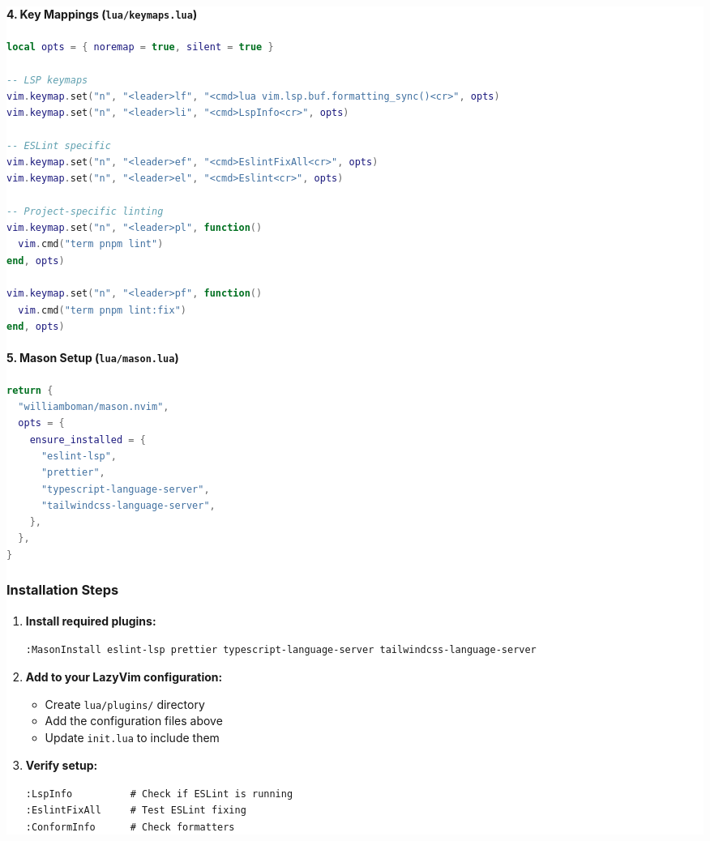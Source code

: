 #### 4. Key Mappings (`lua/keymaps.lua`)
```lua
local opts = { noremap = true, silent = true }

-- LSP keymaps
vim.keymap.set("n", "<leader>lf", "<cmd>lua vim.lsp.buf.formatting_sync()<cr>", opts)
vim.keymap.set("n", "<leader>li", "<cmd>LspInfo<cr>", opts)

-- ESLint specific
vim.keymap.set("n", "<leader>ef", "<cmd>EslintFixAll<cr>", opts)
vim.keymap.set("n", "<leader>el", "<cmd>Eslint<cr>", opts)

-- Project-specific linting
vim.keymap.set("n", "<leader>pl", function()
  vim.cmd("term pnpm lint")
end, opts)

vim.keymap.set("n", "<leader>pf", function()
  vim.cmd("term pnpm lint:fix")
end, opts)
```

#### 5. Mason Setup (`lua/mason.lua`)
```lua
return {
  "williamboman/mason.nvim",
  opts = {
    ensure_installed = {
      "eslint-lsp",
      "prettier",
      "typescript-language-server",
      "tailwindcss-language-server",
    },
  },
}
```

### Installation Steps

1. **Install required plugins:**
   ```bash
   :MasonInstall eslint-lsp prettier typescript-language-server tailwindcss-language-server
   ```

2. **Add to your LazyVim configuration:**
   - Create `lua/plugins/` directory
   - Add the configuration files above
   - Update `init.lua` to include them

3. **Verify setup:**
   ```vim
   :LspInfo          # Check if ESLint is running
   :EslintFixAll     # Test ESLint fixing
   :ConformInfo      # Check formatters
   ```
